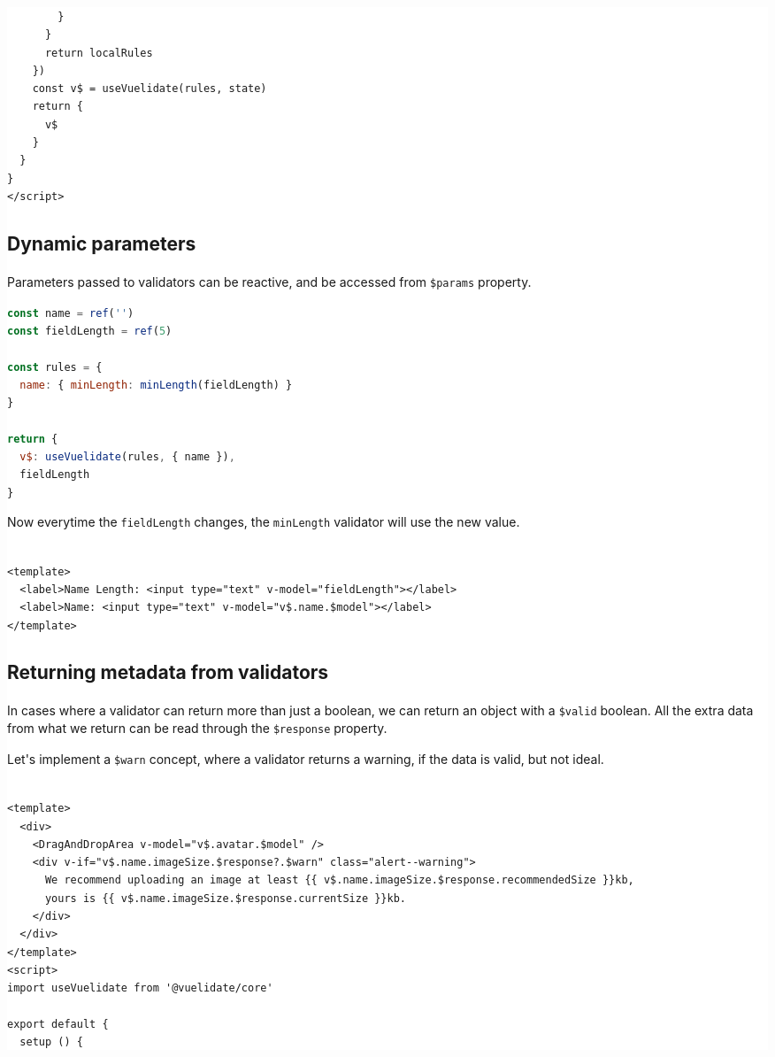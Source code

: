 ```vue
        }
      }
      return localRules
    })
    const v$ = useVuelidate(rules, state)
    return {
      v$
    }
  }
}
</script>
```

## Dynamic parameters

Parameters passed to validators can be reactive, and be accessed from `$params` property.

```js
const name = ref('')
const fieldLength = ref(5)

const rules = {
  name: { minLength: minLength(fieldLength) }
}

return {
  v$: useVuelidate(rules, { name }),
  fieldLength
}
```

Now everytime the `fieldLength` changes, the `minLength` validator will use the new value.

```vue

<template>
  <label>Name Length: <input type="text" v-model="fieldLength"></label>
  <label>Name: <input type="text" v-model="v$.name.$model"></label>
</template>
```

## Returning metadata from validators

In cases where a validator can return more than just a boolean, we can return an object with a `$valid` boolean. All the extra data from what we
return can be read through the `$response` property.

Let's implement a `$warn` concept, where a validator returns a warning, if the data is valid, but not ideal.

```vue

<template>
  <div>
    <DragAndDropArea v-model="v$.avatar.$model" />
    <div v-if="v$.name.imageSize.$response?.$warn" class="alert--warning">
      We recommend uploading an image at least {{ v$.name.imageSize.$response.recommendedSize }}kb,
      yours is {{ v$.name.imageSize.$response.currentSize }}kb.
    </div>
  </div>
</template>
<script>
import useVuelidate from '@vuelidate/core'

export default {
  setup () {
```